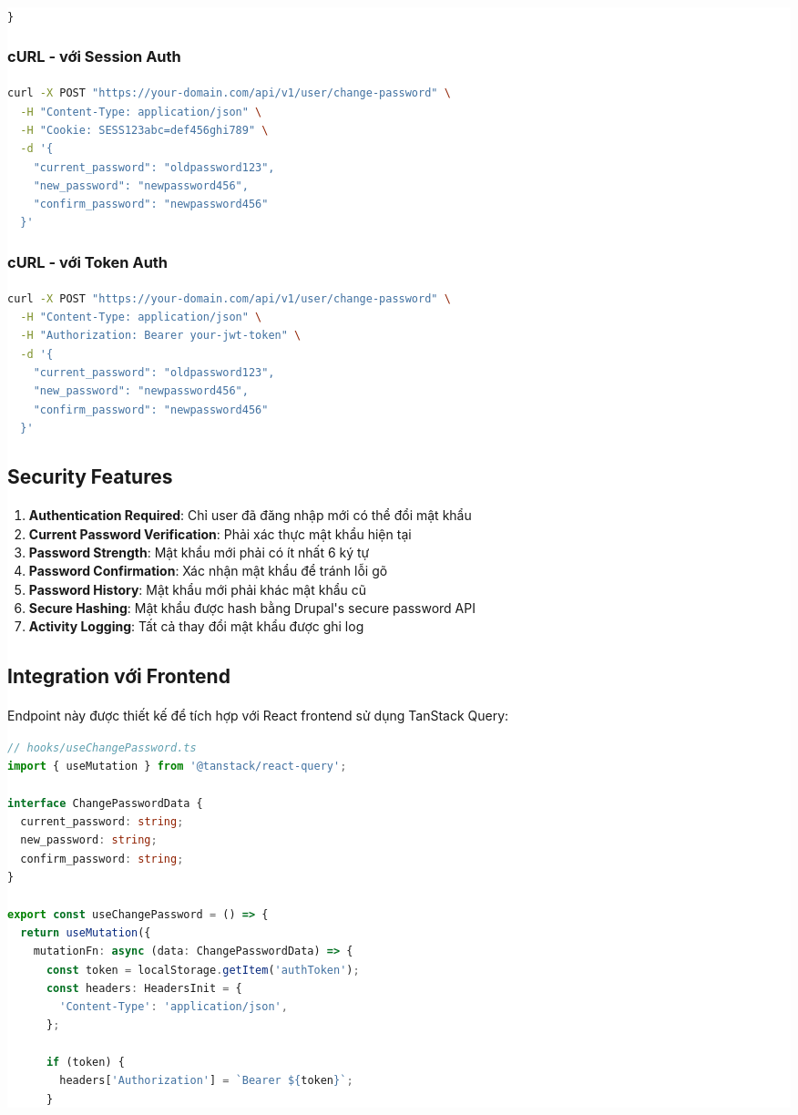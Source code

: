 ```javascript
}
```

### cURL - với Session Auth

```bash
curl -X POST "https://your-domain.com/api/v1/user/change-password" \
  -H "Content-Type: application/json" \
  -H "Cookie: SESS123abc=def456ghi789" \
  -d '{
    "current_password": "oldpassword123",
    "new_password": "newpassword456",
    "confirm_password": "newpassword456"
  }'
```

### cURL - với Token Auth

```bash
curl -X POST "https://your-domain.com/api/v1/user/change-password" \
  -H "Content-Type: application/json" \
  -H "Authorization: Bearer your-jwt-token" \
  -d '{
    "current_password": "oldpassword123",
    "new_password": "newpassword456",
    "confirm_password": "newpassword456"
  }'
```

## Security Features

1. **Authentication Required**: Chỉ user đã đăng nhập mới có thể đổi mật khẩu
2. **Current Password Verification**: Phải xác thực mật khẩu hiện tại
3. **Password Strength**: Mật khẩu mới phải có ít nhất 6 ký tự
4. **Password Confirmation**: Xác nhận mật khẩu để tránh lỗi gõ
5. **Password History**: Mật khẩu mới phải khác mật khẩu cũ
6. **Secure Hashing**: Mật khẩu được hash bằng Drupal's secure password API
7. **Activity Logging**: Tất cả thay đổi mật khẩu được ghi log

## Integration với Frontend

Endpoint này được thiết kế để tích hợp với React frontend sử dụng TanStack Query:

```typescript
// hooks/useChangePassword.ts
import { useMutation } from '@tanstack/react-query';

interface ChangePasswordData {
  current_password: string;
  new_password: string;
  confirm_password: string;
}

export const useChangePassword = () => {
  return useMutation({
    mutationFn: async (data: ChangePasswordData) => {
      const token = localStorage.getItem('authToken');
      const headers: HeadersInit = {
        'Content-Type': 'application/json',
      };
      
      if (token) {
        headers['Authorization'] = `Bearer ${token}`;
      }
```